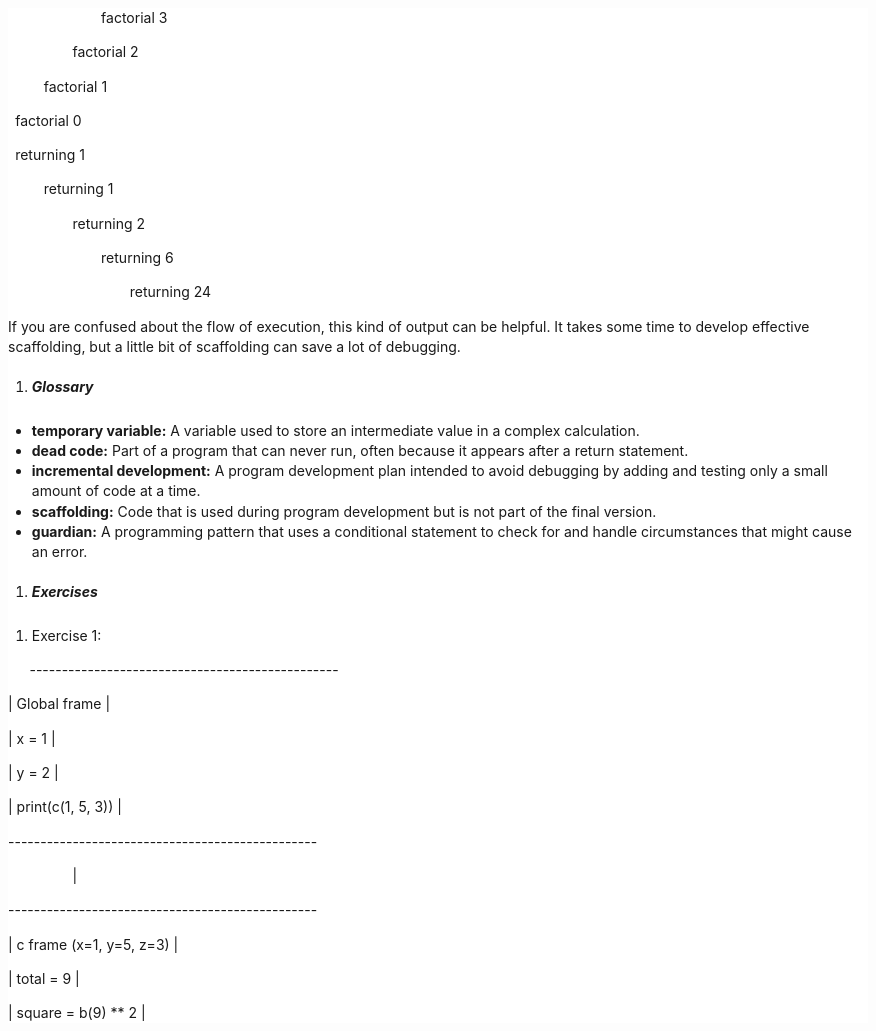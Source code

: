   `             `factorial 3

  `         `factorial 2

  `     `factorial 1

  ` `factorial 0

  ` `returning 1

  `     `returning 1

  `         `returning 2

  `             `returning 6

  `                 `returning 24

  If you are confused about the flow of execution, this kind of output can be helpful. It takes some time to develop effective scaffolding, but a little bit of scaffolding can save a lot of debugging.

1. ##### <a name="_kbwg8r4ah1kr"></a>Glossary

- **temporary variable:** A variable used to store an intermediate value in a complex calculation.
- **dead code:** Part of a program that can never run, often because it appears after a return statement.
- **incremental development:** A program development plan intended to avoid debugging by adding and testing only a small amount of code at a time.
- **scaffolding:** Code that is used during program development but is not part of the final version.
- **guardian:** A programming pattern that uses a conditional statement to check for and handle circumstances that might cause an error.

1. ##### <a name="_bl6tvqprjxr9"></a>Exercises

1) Exercise 1:

`	`------------------------------------------------

|    Global frame                              |

|    x = 1                                     |

|    y = 2                                     |

|    print(c(1, 5, 3))                         |

\------------------------------------------------

`  	      `|

\------------------------------------------------

|   c frame (x=1, y=5, z=3)                    |

|   total = 9                                  |

|   square = b(9) \*\* 2                         |
